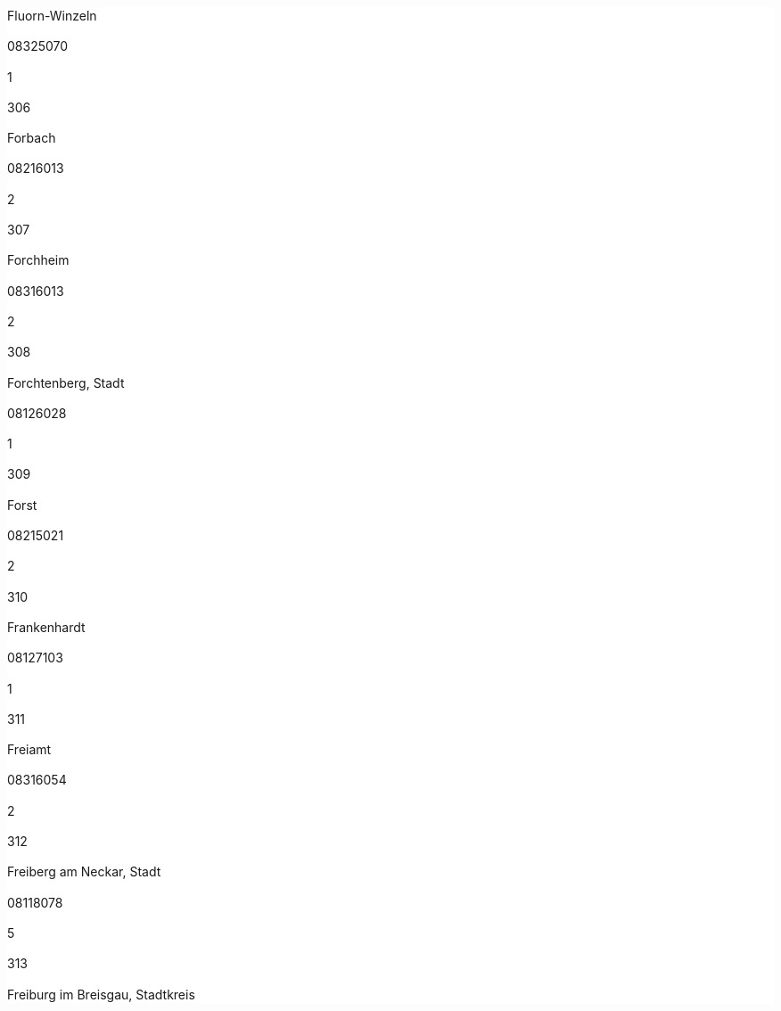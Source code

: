 Fluorn-Winzeln

08325070

1

306

Forbach

08216013

2

307

Forchheim

08316013

2

308

Forchtenberg, Stadt

08126028

1

309

Forst

08215021

2

310

Frankenhardt

08127103

1

311

Freiamt

08316054

2

312

Freiberg am Neckar, Stadt

08118078

5

313

Freiburg im Breisgau, Stadtkreis
